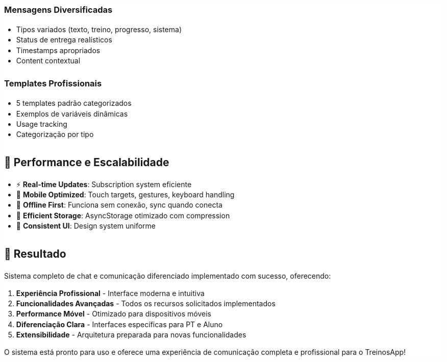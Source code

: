 ### Mensagens Diversificadas
- Tipos variados (texto, treino, progresso, sistema)
- Status de entrega realísticos
- Timestamps apropriados
- Content contextual

### Templates Profissionais
- 5 templates padrão categorizados
- Exemplos de variáveis dinâmicas
- Usage tracking
- Categorização por tipo

## 🚀 Performance e Escalabilidade

- ⚡ **Real-time Updates**: Subscription system eficiente
- 📱 **Mobile Optimized**: Touch targets, gestures, keyboard handling
- 🔄 **Offline First**: Funciona sem conexão, sync quando conecta
- 💾 **Efficient Storage**: AsyncStorage otimizado com compression
- 🎨 **Consistent UI**: Design system uniforme

## 🎉 Resultado

Sistema completo de chat e comunicação diferenciado implementado com sucesso, oferecendo:

1. **Experiência Profissional** - Interface moderna e intuitiva
2. **Funcionalidades Avançadas** - Todos os recursos solicitados implementados
3. **Performance Móvel** - Otimizado para dispositivos móveis
4. **Diferenciação Clara** - Interfaces específicas para PT e Aluno
5. **Extensibilidade** - Arquitetura preparada para novas funcionalidades

O sistema está pronto para uso e oferece uma experiência de comunicação completa e profissional para o TreinosApp!
